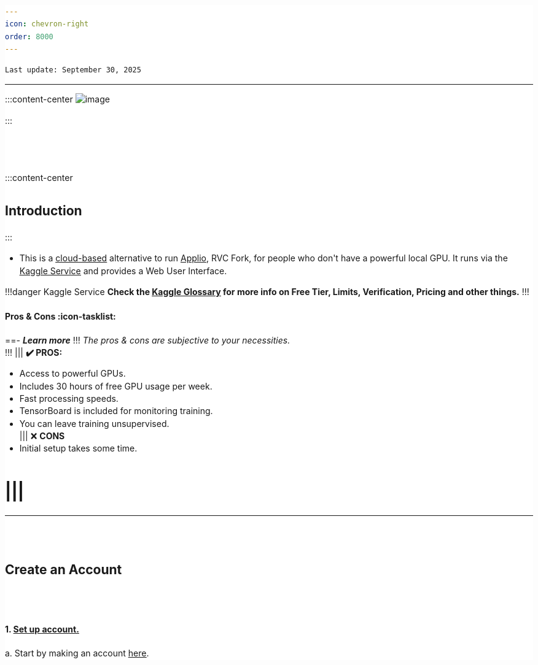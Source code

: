 ```yaml
---
icon: chevron-right
order: 8000
---
```

 
``Last update: September 30, 2025``

***
:::content-center
<img src="..\appliocolab-img\banner.png" alt="image" width="600">

:::
###### ‎
:::content-center
## Introduction ‎
:::
- This is a <u>[cloud-based](http://docs.aihub.gg/extra/glossary/#cloud-based)</u> alternative to run [Applio](https://docs.aihub.gg/rvc/local/applio/), RVC Fork, for people who don't have a powerful local GPU. It runs via the <u>[Kaggle Service](http://docs.aihub.gg/extra/glossary/#kaggle)</u> and provides a Web User Interface.

!!!danger Kaggle Service
**Check the <u>[Kaggle Glossary](http://docs.aihub.gg/extra/glossary/#kaggle)</u> for more info on Free Tier, Limits, Verification, Pricing and other things.**
!!!


#### Pros & Cons :icon-tasklist:

==- ***Learn more***
!!! *The pros & cons are subjective to your necessities.*        
!!!
||| **✔️ PROS:**  
- Access to powerful GPUs.
- Includes 30 hours of free GPU usage per week.
- Fast processing speeds.
- TensorBoard is included for monitoring training.
- You can leave training unsupervised.  
||| ❌ **CONS**       
- Initial setup takes some time.
 
|||
===


***
###### ‎   
## Create an Account   
###### ‎   
#### 1. <u>Set up account.</u>
a. Start by making an account <u>[here](https://www.kaggle.com/account/login?phase=startRegisterTab&returnUrl=%2F)</u>.
‎  
